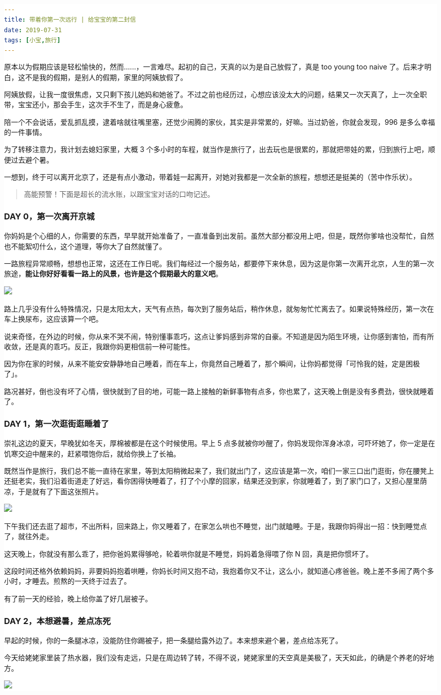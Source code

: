```yaml
---
title: 带着你第一次远行 | 给宝宝的第二封信
date: 2019-07-31
tags: [小宝,旅行]
---
```


原本以为假期应该是轻松愉快的，然而......，一言难尽。起初的自己，天真的以为是自己放假了，真是 too young too naive 了。后来才明白，这不是我的假期，是别人的假期，家里的阿姨放假了。

阿姨放假，让我一度很焦虑，又只剩下孩儿她妈和她爸了。不过之前也经历过，心想应该没太大的问题，结果又一次天真了，上一次全职带，宝宝还小，那会手生，这次手不生了，而是身心疲惫。

陪一个不会说话，爱乱抓乱摸，逮着啥就往嘴里塞，还觉少闹腾的家伙，其实是非常累的，好嘛。当过奶爸，你就会发现，996 是多么幸福的一件事情。

为了转移注意力，我计划去媳妇家里，大概 3 个多小时的车程，就当作是旅行了，出去玩也是很累的，那就把带娃的累，归到旅行上吧，顺便过去避个暑。

一想到，终于可以离开北京了，还是有点小激动，带着娃一起离开，对她对我都是一次全新的旅程，想想还是挺美的（苦中作乐状）。

>  高能预警！下面是超长的流水账，以跟宝宝对话的口吻记述。

### DAY 0，第一次离开京城
你妈妈是个心细的人，你需要的东西，早早就开始准备了，一直准备到出发前。虽然大部分都没用上吧，但是，既然你爹啥也没帮忙，自然也不能絮叨什么，这个道理，等你大了自然就懂了。

一路旅程异常顺畅，想想也正常，这还在工作日呢。我们每经过一个服务站，都要停下来休息，因为这是你第一次离开北京，人生的第一次旅途，**能让你好好看看一路上的风景，也许是这个假期最大的意义吧**。

![](/image/about_child/1.jpg)

路上几乎没有什么特殊情况，只是太阳太大，天气有点热，每次到了服务站后，稍作休息，就匆匆忙忙离去了。如果说特殊经历，第一次在车上换尿布，这应该算一个吧。

说来奇怪，在外边的时候，你从来不哭不闹，特别懂事乖巧，这点让爹妈感到非常的自豪。不知道是因为陌生环境，让你感到害怕，而有所收敛，还是真的乖巧。反正，我跟你妈更相信前一种可能性。

因为你在家的时候，从来不能安安静静地自己睡着，而在车上，你竟然自己睡着了，那个瞬间，让你妈都觉得「可怜我的娃，定是困极了」。

路况甚好，倒也没有坏了心情，很快就到了目的地，可能一路上接触的新鲜事物有点多，你也累了，这天晚上倒是没有多费劲，很快就睡着了。

### DAY 1，第一次逛街逛睡着了
崇礼这边的夏天，早晚犹如冬天，厚棉被都是在这个时候使用。早上 5 点多就被你吵醒了，你妈发现你浑身冰凉，可吓坏她了，你一定是在饥寒交迫中醒来的，赶紧喂饱你后，就给你换上了长袖。

既然当作是旅行，我们总不能一直待在家里，等到太阳稍微起来了，我们就出门了，这应该是第一次，咱们一家三口出门逛街，你在腰凳上还挺老实，我们沿着街道走了好远，看你困得快睡着了，打了个小摩的回家，结果还没到家，你就睡着了，到了家门口了，又担心屋里荫凉，于是就有了下面这张照片。

![](/image/about_child/3.jpeg)

下午我们还去逛了超市，不出所料，回来路上，你又睡着了，在家怎么哄也不睡觉，出门就瞌睡。于是，我跟你妈得出一招：快到睡觉点了，就往外走。

这天晚上，你就没有那么乖了，把你爸妈累得够呛，轮着哄你就是不睡觉，妈妈着急得喂了你 N 回，真是把你惯坏了。

这段时间还格外依赖妈妈，非要妈妈抱着哄睡，你妈长时间又抱不动，我抱着你又不让，这么小，就知道心疼爸爸。晚上差不多闹了两个多小时，才睡去。煎熬的一天终于过去了。

有了前一天的经验，晚上给你盖了好几层被子。

### DAY 2，本想避暑，差点冻死
早起的时候，你的一条腿冰凉，没能防住你踢被子，把一条腿给露外边了。本来想来避个暑，差点给冻死了。

今天给姥姥家里装了热水器，我们没有走远，只是在周边转了转，不得不说，姥姥家里的天空真是美极了，天天如此，的确是个养老的好地方。

![](/image/about_child/4.JPG)
